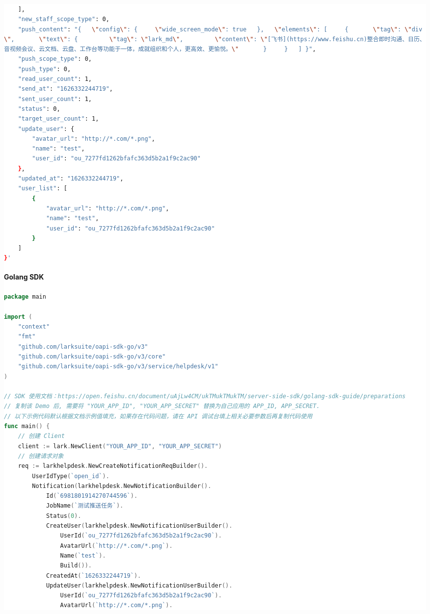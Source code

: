 ```bash
	],
	"new_staff_scope_type": 0,
	"push_content": "{   \"config\": {     \"wide_screen_mode\": true   },   \"elements\": [     {       \"tag\": \"div\",       \"text\": {         \"tag\": \"lark_md\",         \"content\": \"[飞书](https://www.feishu.cn)整合即时沟通、日历、音视频会议、云文档、云盘、工作台等功能于一体，成就组织和个人，更高效、更愉悦。\"       }     }   ] }",
	"push_scope_type": 0,
	"push_type": 0,
	"read_user_count": 1,
	"send_at": "1626332244719",
	"sent_user_count": 1,
	"status": 0,
	"target_user_count": 1,
	"update_user": {
		"avatar_url": "http://*.com/*.png",
		"name": "test",
		"user_id": "ou_7277fd1262bfafc363d5b2a1f9c2ac90"
	},
	"updated_at": "1626332244719",
	"user_list": [
		{
			"avatar_url": "http://*.com/*.png",
			"name": "test",
			"user_id": "ou_7277fd1262bfafc363d5b2a1f9c2ac90"
		}
	]
}'
```

#### Golang SDK

```go
package main

import (
	"context"
	"fmt"
	"github.com/larksuite/oapi-sdk-go/v3"
	"github.com/larksuite/oapi-sdk-go/v3/core"
	"github.com/larksuite/oapi-sdk-go/v3/service/helpdesk/v1"
)

// SDK 使用文档：https://open.feishu.cn/document/uAjLw4CM/ukTMukTMukTM/server-side-sdk/golang-sdk-guide/preparations
// 复制该 Demo 后, 需要将 "YOUR_APP_ID", "YOUR_APP_SECRET" 替换为自己应用的 APP_ID, APP_SECRET.
// 以下示例代码默认根据文档示例值填充，如果存在代码问题，请在 API 调试台填上相关必要参数后再复制代码使用
func main() {
	// 创建 Client
	client := lark.NewClient("YOUR_APP_ID", "YOUR_APP_SECRET")
	// 创建请求对象
	req := larkhelpdesk.NewCreateNotificationReqBuilder().
		UserIdType(`open_id`).
		Notification(larkhelpdesk.NewNotificationBuilder().
			Id(`6981801914270744596`).
			JobName(`测试推送任务`).
			Status(0).
			CreateUser(larkhelpdesk.NewNotificationUserBuilder().
				UserId(`ou_7277fd1262bfafc363d5b2a1f9c2ac90`).
				AvatarUrl(`http://*.com/*.png`).
				Name(`test`).
				Build()).
			CreatedAt(`1626332244719`).
			UpdateUser(larkhelpdesk.NewNotificationUserBuilder().
				UserId(`ou_7277fd1262bfafc363d5b2a1f9c2ac90`).
				AvatarUrl(`http://*.com/*.png`).
```